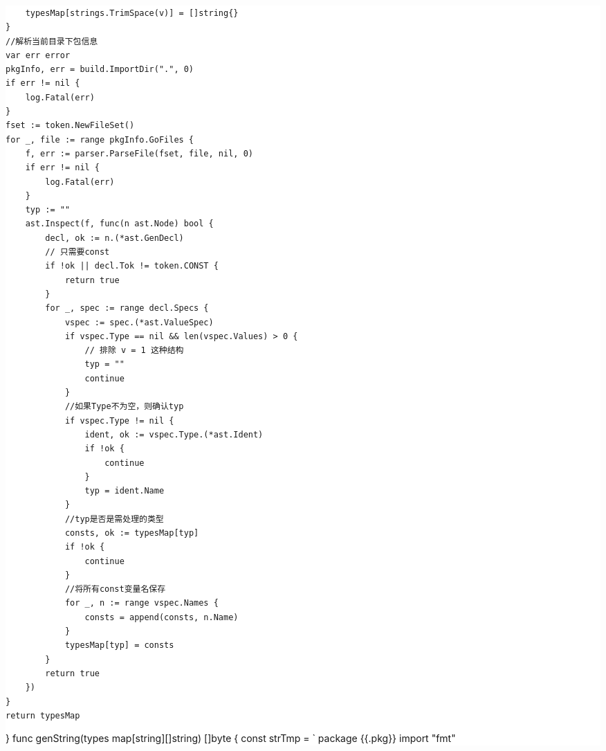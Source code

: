 		typesMap[strings.TrimSpace(v)] = []string{}
	}
	//解析当前目录下包信息
	var err error
	pkgInfo, err = build.ImportDir(".", 0)
	if err != nil {
		log.Fatal(err)
	}
	fset := token.NewFileSet()
	for _, file := range pkgInfo.GoFiles {
		f, err := parser.ParseFile(fset, file, nil, 0)
		if err != nil {
			log.Fatal(err)
		}
		typ := ""
		ast.Inspect(f, func(n ast.Node) bool {
			decl, ok := n.(*ast.GenDecl)
			// 只需要const
			if !ok || decl.Tok != token.CONST {
				return true
			}
			for _, spec := range decl.Specs {
				vspec := spec.(*ast.ValueSpec)
				if vspec.Type == nil && len(vspec.Values) > 0 {
					// 排除 v = 1 这种结构
					typ = ""
					continue
				}
				//如果Type不为空，则确认typ
				if vspec.Type != nil {
					ident, ok := vspec.Type.(*ast.Ident)
					if !ok {
						continue
					}
					typ = ident.Name
				}
				//typ是否是需处理的类型
				consts, ok := typesMap[typ]
				if !ok {
					continue
				}
				//将所有const变量名保存
				for _, n := range vspec.Names {
					consts = append(consts, n.Name)
				}
				typesMap[typ] = consts
			}
			return true
		})
	}
	return typesMap
}
func genString(types map[string][]string) []byte {
	const strTmp = `
	package {\{.pkg}\}
	import "fmt"
	